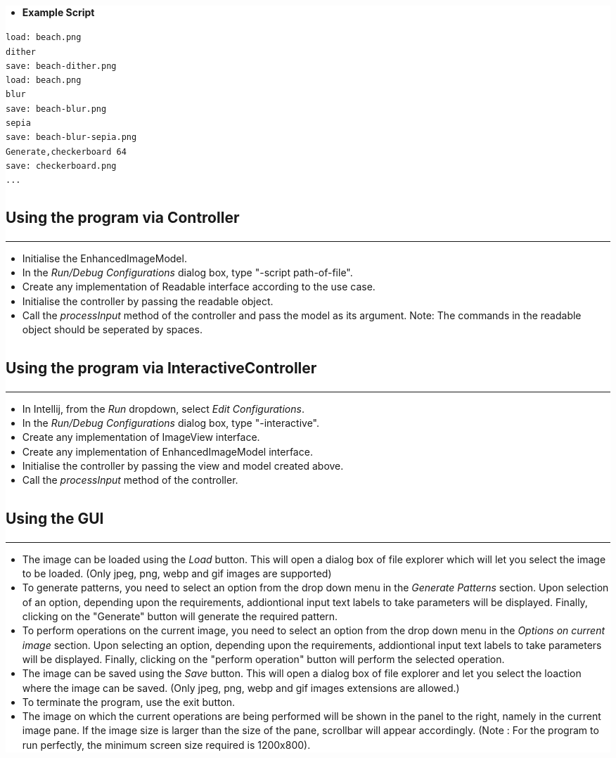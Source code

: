   
- **Example Script**

```sh
load: beach.png
dither
save: beach-dither.png
load: beach.png
blur
save: beach-blur.png
sepia
save: beach-blur-sepia.png
Generate,checkerboard 64
save: checkerboard.png
...
```



## Using the program via Controller
---

 - Initialise the EnhancedImageModel.
 - In the *Run/Debug Configurations* dialog box, type "-script path-of-file".
 - Create any implementation of Readable interface according to the use case.
 - Initialise the controller by passing the readable object.
 - Call the *processInput* method of the controller and pass the model as its argument.
 Note: The commands in the readable object should be seperated by spaces.
 
 
## Using the program via InteractiveController
---

 - In Intellij, from the *Run* dropdown, select *Edit Configurations*.
 - In the *Run/Debug Configurations* dialog box, type "-interactive".
 - Create any implementation of ImageView interface.
 - Create any implementation of EnhancedImageModel interface.
 - Initialise the controller by passing the view and model created above.
 - Call the *processInput* method of the controller.
 
## Using the GUI
---

 - The image can be loaded using the *Load* button. This will open a dialog box of file explorer which will let you select the image to be loaded. (Only jpeg, png, webp and gif images are supported)
 - To generate patterns, you need to select an option from the drop down menu in the *Generate Patterns* section. Upon selection of an option, depending upon the requirements, addiontional input text labels to take parameters will be displayed. Finally, clicking on the "Generate" button will generate the required pattern.
 - To perform operations on the current image, you need to select an option from the drop down menu in the *Options on current image* section. Upon selecting an option, depending upon the requirements, addiontional input text labels to take parameters will be displayed. Finally, clicking on the "perform operation" button will perform the selected operation.
 - The image can be saved using the *Save* button. This will open a dialog box of file explorer and let you select the loaction where the image can be saved. (Only jpeg, png, webp and gif images extensions are allowed.)
 - To terminate the program, use the exit button.
 - The image on which the current operations are being performed will be shown in the panel to the right, namely in the current image pane. If the image size is larger than the size of the pane, scrollbar will appear accordingly.
 (Note : For the program to run perfectly, the minimum screen size required is 1200x800).
